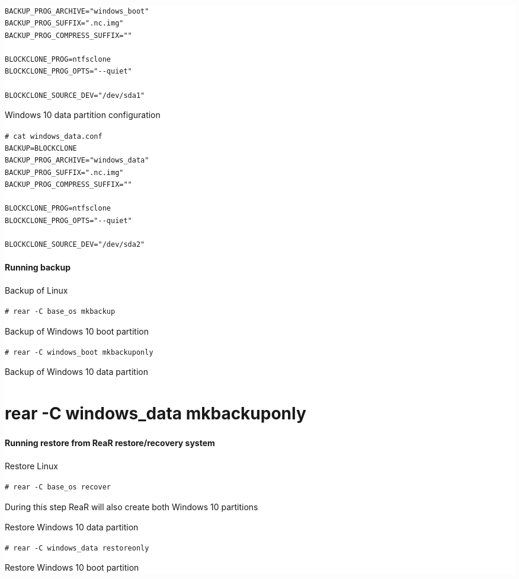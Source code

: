     BACKUP_PROG_ARCHIVE="windows_boot"
    BACKUP_PROG_SUFFIX=".nc.img"
    BACKUP_PROG_COMPRESS_SUFFIX=""
    
    BLOCKCLONE_PROG=ntfsclone
    BLOCKCLONE_PROG_OPTS="--quiet"
    
    BLOCKCLONE_SOURCE_DEV="/dev/sda1"

Windows 10 data partition configuration

    # cat windows_data.conf
    BACKUP=BLOCKCLONE
    BACKUP_PROG_ARCHIVE="windows_data"
    BACKUP_PROG_SUFFIX=".nc.img"
    BACKUP_PROG_COMPRESS_SUFFIX=""
    
    BLOCKCLONE_PROG=ntfsclone
    BLOCKCLONE_PROG_OPTS="--quiet"
    
    BLOCKCLONE_SOURCE_DEV="/dev/sda2"

#### Running backup

Backup of Linux

    # rear -C base_os mkbackup


Backup of Windows 10 boot partition

    # rear -C windows_boot mkbackuponly


Backup of Windows 10 data partition

   # rear -C windows_data mkbackuponly

#### Running restore from ReaR restore/recovery system

Restore Linux

    # rear -C base_os recover

During this step ReaR will also create both Windows 10 partitions

Restore Windows 10 data partition

    # rear -C windows_data restoreonly

Restore Windows 10 boot partition
